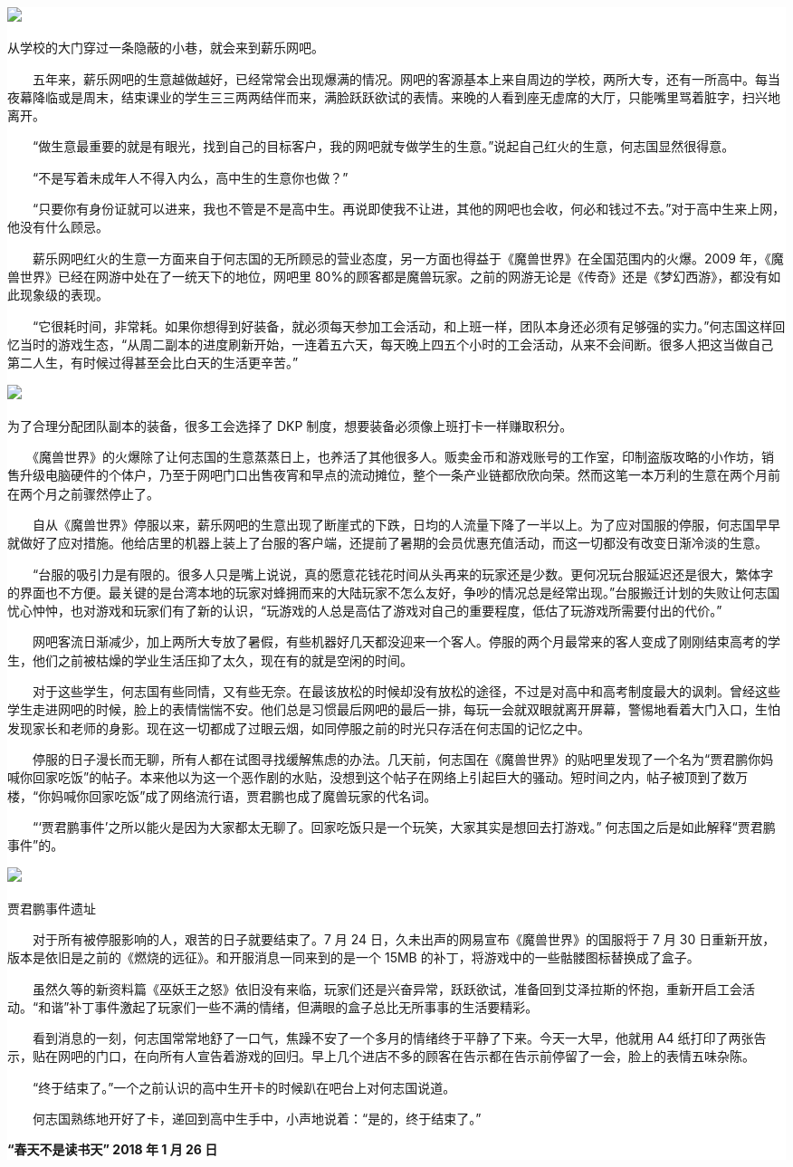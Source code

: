 ![](/img/user/attachment/v2-cc2a2844c11e9dd9352ae02628306207_b.jpg)

从学校的大门穿过一条隐蔽的小巷，就会来到薪乐网吧。

　　五年来，薪乐网吧的生意越做越好，已经常常会出现爆满的情况。网吧的客源基本上来自周边的学校，两所大专，还有一所高中。每当夜幕降临或是周末，结束课业的学生三三两两结伴而来，满脸跃跃欲试的表情。来晚的人看到座无虚席的大厅，只能嘴里骂着脏字，扫兴地离开。

　　“做生意最重要的就是有眼光，找到自己的目标客户，我的网吧就专做学生的生意。”说起自己红火的生意，何志国显然很得意。

　　“不是写着未成年人不得入内么，高中生的生意你也做？”

　　“只要你有身份证就可以进来，我也不管是不是高中生。再说即使我不让进，其他的网吧也会收，何必和钱过不去。”对于高中生来上网，他没有什么顾忌。

　　薪乐网吧红火的生意一方面来自于何志国的无所顾忌的营业态度，另一方面也得益于《魔兽世界》在全国范围内的火爆。2009 年，《魔兽世界》已经在网游中处在了一统天下的地位，网吧里 80%的顾客都是魔兽玩家。之前的网游无论是《传奇》还是《梦幻西游》，都没有如此现象级的表现。

　　“它很耗时间，非常耗。如果你想得到好装备，就必须每天参加工会活动，和上班一样，团队本身还必须有足够强的实力。”何志国这样回忆当时的游戏生态，“从周二副本的进度刷新开始，一连着五六天，每天晚上四五个小时的工会活动，从来不会间断。很多人把这当做自己第二人生，有时候过得甚至会比白天的生活更辛苦。”

![](/img/user/attachment/v2-e61dc565d2cd2f05354f59e3be316081_b.jpg)

为了合理分配团队副本的装备，很多工会选择了 DKP 制度，想要装备必须像上班打卡一样赚取积分。

　　《魔兽世界》的火爆除了让何志国的生意蒸蒸日上，也养活了其他很多人。贩卖金币和游戏账号的工作室，印制盗版攻略的小作坊，销售升级电脑硬件的个体户，乃至于网吧门口出售夜宵和早点的流动摊位，整个一条产业链都欣欣向荣。然而这笔一本万利的生意在两个月前在两个月之前骤然停止了。

　　自从《魔兽世界》停服以来，薪乐网吧的生意出现了断崖式的下跌，日均的人流量下降了一半以上。为了应对国服的停服，何志国早早就做好了应对措施。他给店里的机器上装上了台服的客户端，还提前了暑期的会员优惠充值活动，而这一切都没有改变日渐冷淡的生意。

　　“台服的吸引力是有限的。很多人只是嘴上说说，真的愿意花钱花时间从头再来的玩家还是少数。更何况玩台服延迟还是很大，繁体字的界面也不方便。最关键的是台湾本地的玩家对蜂拥而来的大陆玩家不怎么友好，争吵的情况总是经常出现。”台服搬迁计划的失败让何志国忧心忡忡，也对游戏和玩家们有了新的认识，“玩游戏的人总是高估了游戏对自己的重要程度，低估了玩游戏所需要付出的代价。”

　　网吧客流日渐减少，加上两所大专放了暑假，有些机器好几天都没迎来一个客人。停服的两个月最常来的客人变成了刚刚结束高考的学生，他们之前被枯燥的学业生活压抑了太久，现在有的就是空闲的时间。

　　对于这些学生，何志国有些同情，又有些无奈。在最该放松的时候却没有放松的途径，不过是对高中和高考制度最大的讽刺。曾经这些学生走进网吧的时候，脸上的表情惴惴不安。他们总是习惯最后网吧的最后一排，每玩一会就双眼就离开屏幕，警惕地看着大门入口，生怕发现家长和老师的身影。现在这一切都成了过眼云烟，如同停服之前的时光只存活在何志国的记忆之中。

　　停服的日子漫长而无聊，所有人都在试图寻找缓解焦虑的办法。几天前，何志国在《魔兽世界》的贴吧里发现了一个名为“贾君鹏你妈喊你回家吃饭”的帖子。本来他以为这一个恶作剧的水贴，没想到这个帖子在网络上引起巨大的骚动。短时间之内，帖子被顶到了数万楼，“你妈喊你回家吃饭”成了网络流行语，贾君鹏也成了魔兽玩家的代名词。

　　“‘贾君鹏事件’之所以能火是因为大家都太无聊了。回家吃饭只是一个玩笑，大家其实是想回去打游戏。” 何志国之后是如此解释“贾君鹏事件”的。

![](/img/user/attachment/v2-dc0b5b74e71eaee9a9849167d7b4bbed_b.jpg)

贾君鹏事件遗址

　　对于所有被停服影响的人，艰苦的日子就要结束了。7 月 24 日，久未出声的网易宣布《魔兽世界》的国服将于 7 月 30 日重新开放，版本是依旧是之前的《燃烧的远征》。和开服消息一同来到的是一个 15MB 的补丁，将游戏中的一些骷髅图标替换成了盒子。

　　虽然久等的新资料篇《巫妖王之怒》依旧没有来临，玩家们还是兴奋异常，跃跃欲试，准备回到艾泽拉斯的怀抱，重新开启工会活动。“和谐”补丁事件激起了玩家们一些不满的情绪，但满眼的盒子总比无所事事的生活要精彩。

　　看到消息的一刻，何志国常常地舒了一口气，焦躁不安了一个多月的情绪终于平静了下来。今天一大早，他就用 A4 纸打印了两张告示，贴在网吧的门口，在向所有人宣告着游戏的回归。早上几个进店不多的顾客在告示都在告示前停留了一会，脸上的表情五味杂陈。

　　“终于结束了。”一个之前认识的高中生开卡的时候趴在吧台上对何志国说道。

　　何志国熟练地开好了卡，递回到高中生手中，小声地说着：“是的，终于结束了。”

****“春天不是读书天” 2018 年 1 月 26 日****
